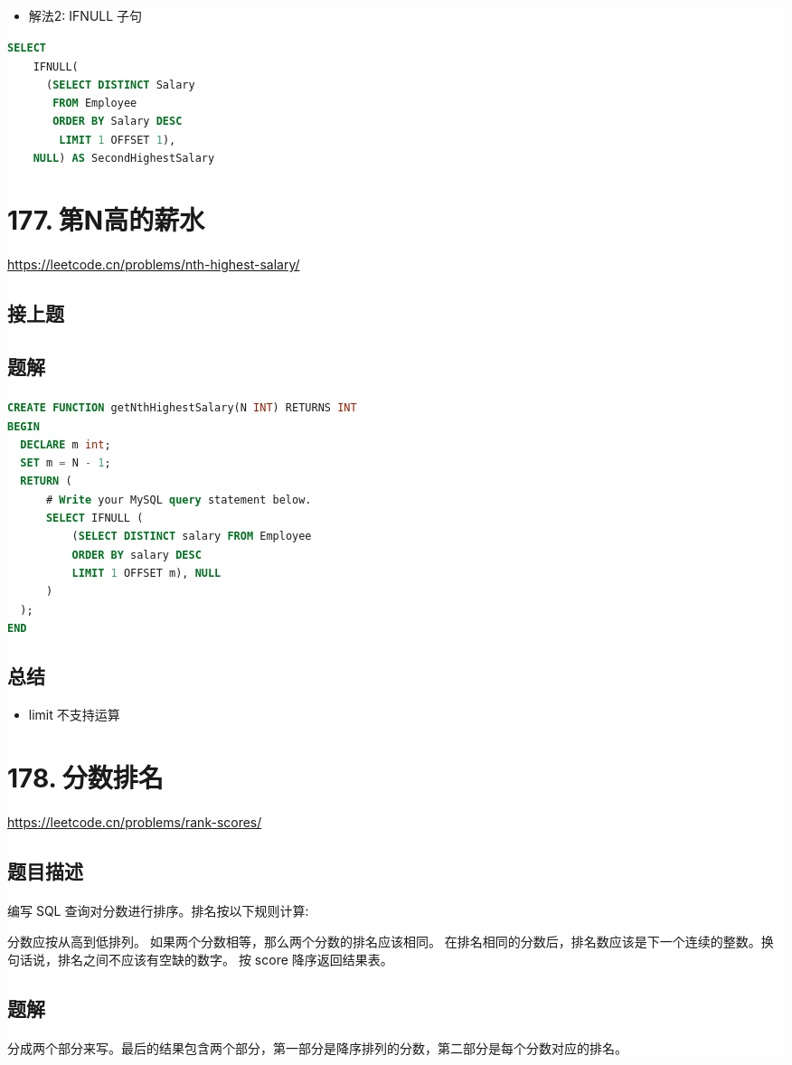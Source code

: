 * 解法2: IFNULL 子句
```sql
SELECT
    IFNULL(
      (SELECT DISTINCT Salary
       FROM Employee
       ORDER BY Salary DESC
        LIMIT 1 OFFSET 1),
    NULL) AS SecondHighestSalary
```

# 177. 第N高的薪水
https://leetcode.cn/problems/nth-highest-salary/

## 接上题
## 题解
```sql
CREATE FUNCTION getNthHighestSalary(N INT) RETURNS INT
BEGIN
  DECLARE m int;
  SET m = N - 1;
  RETURN (
      # Write your MySQL query statement below.
      SELECT IFNULL (
          (SELECT DISTINCT salary FROM Employee
          ORDER BY salary DESC
          LIMIT 1 OFFSET m), NULL
      )
  );
END
```

## 总结
* limit 不支持运算


# 178. 分数排名
https://leetcode.cn/problems/rank-scores/

## 题目描述
编写 SQL 查询对分数进行排序。排名按以下规则计算:

分数应按从高到低排列。
如果两个分数相等，那么两个分数的排名应该相同。
在排名相同的分数后，排名数应该是下一个连续的整数。换句话说，排名之间不应该有空缺的数字。
按 score 降序返回结果表。

## 题解
分成两个部分来写。最后的结果包含两个部分，第一部分是降序排列的分数，第二部分是每个分数对应的排名。
